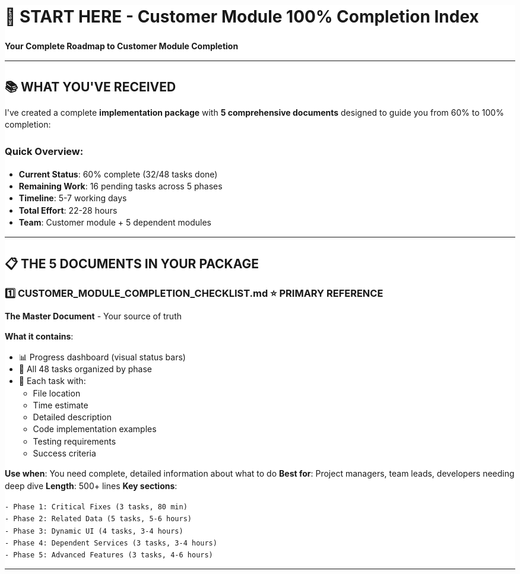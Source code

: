 # 🚀 START HERE - Customer Module 100% Completion Index

**Your Complete Roadmap to Customer Module Completion**

---

## 📚 WHAT YOU'VE RECEIVED

I've created a complete **implementation package** with **5 comprehensive documents** designed to guide you from 60% to 100% completion:

### Quick Overview:
- **Current Status**: 60% complete (32/48 tasks done)
- **Remaining Work**: 16 pending tasks across 5 phases
- **Timeline**: 5-7 working days
- **Total Effort**: 22-28 hours
- **Team**: Customer module + 5 dependent modules

---

## 📋 THE 5 DOCUMENTS IN YOUR PACKAGE

### 1️⃣ **CUSTOMER_MODULE_COMPLETION_CHECKLIST.md** ⭐ PRIMARY REFERENCE
**The Master Document** - Your source of truth

**What it contains**:
- 📊 Progress dashboard (visual status bars)
- 🎯 All 48 tasks organized by phase
- 📍 Each task with:
  - File location
  - Time estimate
  - Detailed description
  - Code implementation examples
  - Testing requirements
  - Success criteria

**Use when**: You need complete, detailed information about what to do
**Best for**: Project managers, team leads, developers needing deep dive
**Length**: 500+ lines
**Key sections**:
```
- Phase 1: Critical Fixes (3 tasks, 80 min)
- Phase 2: Related Data (5 tasks, 5-6 hours)
- Phase 3: Dynamic UI (4 tasks, 3-4 hours)
- Phase 4: Dependent Services (3 tasks, 3-4 hours)
- Phase 5: Advanced Features (3 tasks, 4-6 hours)
```

---
